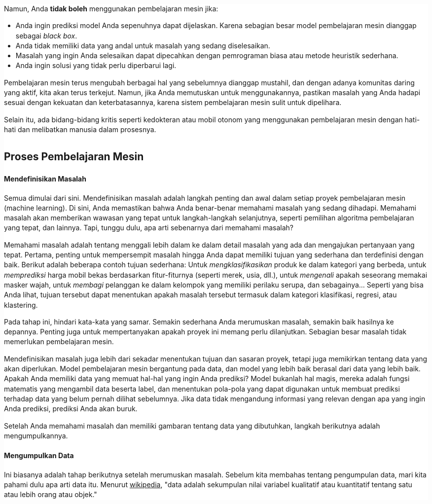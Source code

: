 Namun, Anda **tidak boleh** menggunakan pembelajaran mesin jika:

- Anda ingin prediksi model Anda sepenuhnya dapat dijelaskan. Karena sebagian besar model pembelajaran mesin dianggap sebagai *black box*.
- Anda tidak memiliki data yang andal untuk masalah yang sedang diselesaikan.
- Masalah yang ingin Anda selesaikan dapat dipecahkan dengan pemrograman biasa atau metode heuristik sederhana.
- Anda ingin solusi yang tidak perlu diperbarui lagi.

Pembelajaran mesin terus mengubah berbagai hal yang sebelumnya dianggap mustahil, dan dengan adanya komunitas daring yang aktif, kita akan terus terkejut. Namun, jika Anda memutuskan untuk menggunakannya, pastikan masalah yang Anda hadapi sesuai dengan kekuatan dan keterbatasannya, karena sistem pembelajaran mesin sulit untuk dipelihara.

Selain itu, ada bidang-bidang kritis seperti kedokteran atau mobil otonom yang menggunakan pembelajaran mesin dengan hati-hati dan melibatkan manusia dalam prosesnya.

## Proses Pembelajaran Mesin

#### Mendefinisikan Masalah

Semua dimulai dari sini. Mendefinisikan masalah adalah langkah penting dan awal dalam setiap proyek pembelajaran mesin (machine learning). Di sini, Anda memastikan bahwa Anda benar-benar memahami masalah yang sedang dihadapi. Memahami masalah akan memberikan wawasan yang tepat untuk langkah-langkah selanjutnya, seperti pemilihan algoritma pembelajaran yang tepat, dan lainnya. Tapi, tunggu dulu, apa arti sebenarnya dari memahami masalah?

Memahami masalah adalah tentang menggali lebih dalam ke dalam detail masalah yang ada dan mengajukan pertanyaan yang tepat. Pertama, penting untuk mempersempit masalah hingga Anda dapat memiliki tujuan yang sederhana dan terdefinisi dengan baik. Berikut adalah beberapa contoh tujuan sederhana: Untuk *mengklasifikasikan* produk ke dalam kategori yang berbeda, untuk *memprediksi* harga mobil bekas berdasarkan fitur-fiturnya (seperti merek, usia, dll.), untuk *mengenali* apakah seseorang memakai masker wajah, untuk *membagi* pelanggan ke dalam kelompok yang memiliki perilaku serupa, dan sebagainya... Seperti yang bisa Anda lihat, tujuan tersebut dapat menentukan apakah masalah tersebut termasuk dalam kategori klasifikasi, regresi, atau klastering.

Pada tahap ini, hindari kata-kata yang samar. Semakin sederhana Anda merumuskan masalah, semakin baik hasilnya ke depannya. Penting juga untuk mempertanyakan apakah proyek ini memang perlu dilanjutkan. Sebagian besar masalah tidak memerlukan pembelajaran mesin.

Mendefinisikan masalah juga lebih dari sekadar menentukan tujuan dan sasaran proyek, tetapi juga memikirkan tentang data yang akan diperlukan. Model pembelajaran mesin bergantung pada data, dan model yang lebih baik berasal dari data yang lebih baik. Apakah Anda memiliki data yang memuat hal-hal yang ingin Anda prediksi? Model bukanlah hal magis, mereka adalah fungsi matematis yang mengambil data beserta label, dan menentukan pola-pola yang dapat digunakan untuk membuat prediksi terhadap data yang belum pernah dilihat sebelumnya. Jika data tidak mengandung informasi yang relevan dengan apa yang ingin Anda prediksi, prediksi Anda akan buruk.

Setelah Anda memahami masalah dan memiliki gambaran tentang data yang dibutuhkan, langkah berikutnya adalah mengumpulkannya.

#### Mengumpulkan Data

Ini biasanya adalah tahap berikutnya setelah merumuskan masalah. Sebelum kita membahas tentang pengumpulan data, mari kita pahami dulu apa arti data itu. Menurut [wikipedia](https://en.wikipedia.org/wiki/Data), "data adalah sekumpulan nilai variabel kualitatif atau kuantitatif tentang satu atau lebih orang atau objek."
